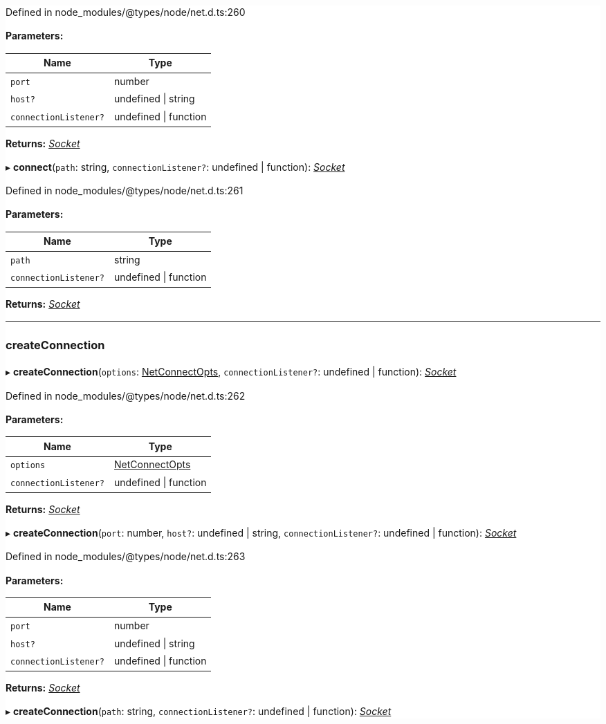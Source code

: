 Defined in node_modules/@types/node/net.d.ts:260

**Parameters:**

Name | Type |
------ | ------ |
`port` | number |
`host?` | undefined &#124; string |
`connectionListener?` | undefined &#124; function |

**Returns:** *[Socket](../classes/_net_.socket.md)*

▸ **connect**(`path`: string, `connectionListener?`: undefined | function): *[Socket](../classes/_net_.socket.md)*

Defined in node_modules/@types/node/net.d.ts:261

**Parameters:**

Name | Type |
------ | ------ |
`path` | string |
`connectionListener?` | undefined &#124; function |

**Returns:** *[Socket](../classes/_net_.socket.md)*

___

###  createConnection

▸ **createConnection**(`options`: [NetConnectOpts](_net_.md#netconnectopts), `connectionListener?`: undefined | function): *[Socket](../classes/_net_.socket.md)*

Defined in node_modules/@types/node/net.d.ts:262

**Parameters:**

Name | Type |
------ | ------ |
`options` | [NetConnectOpts](_net_.md#netconnectopts) |
`connectionListener?` | undefined &#124; function |

**Returns:** *[Socket](../classes/_net_.socket.md)*

▸ **createConnection**(`port`: number, `host?`: undefined | string, `connectionListener?`: undefined | function): *[Socket](../classes/_net_.socket.md)*

Defined in node_modules/@types/node/net.d.ts:263

**Parameters:**

Name | Type |
------ | ------ |
`port` | number |
`host?` | undefined &#124; string |
`connectionListener?` | undefined &#124; function |

**Returns:** *[Socket](../classes/_net_.socket.md)*

▸ **createConnection**(`path`: string, `connectionListener?`: undefined | function): *[Socket](../classes/_net_.socket.md)*
